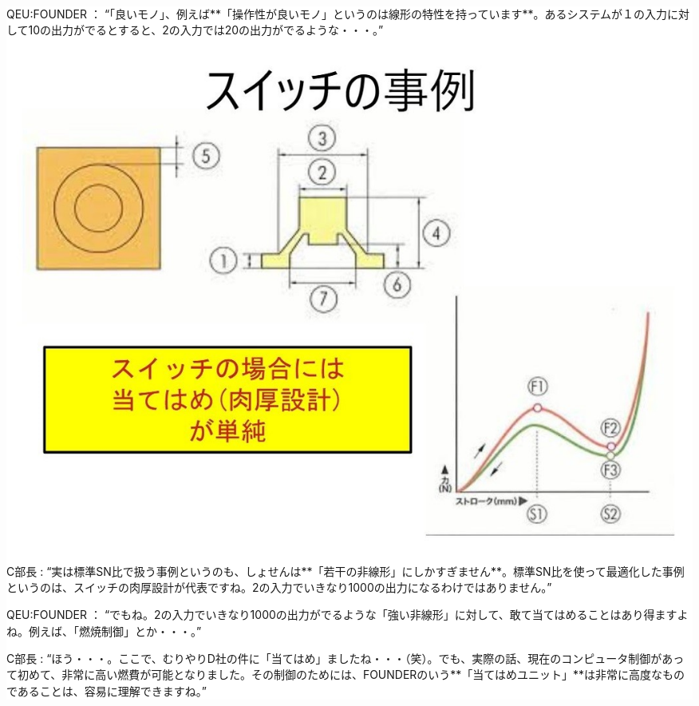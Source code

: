 
QEU:FOUNDER ： “「良いモノ」、例えば**「操作性が良いモノ」というのは線形の特性を持っています**。あるシステムが１の入力に対して10の出力がでるとすると、2の入力では20の出力がでるような・・・。”

![imageJRL8-5-19](/2023-12-23-QEUR23_VTRANS4/imageJRL8-5-19.jpg)

C部長 : “実は標準SN比で扱う事例というのも、しょせんは**「若干の非線形」にしかすぎません**。標準SN比を使って最適化した事例というのは、スイッチの肉厚設計が代表ですね。2の入力でいきなり1000の出力になるわけではありません。”

QEU:FOUNDER ： “でもね。2の入力でいきなり1000の出力がでるような「強い非線形」に対して、敢て当てはめることはあり得ますよね。例えば、「燃焼制御」とか・・・。”

C部長 : “ほう・・・。ここで、むりやりD社の件に「当てはめ」ましたね・・・（笑）。でも、実際の話、現在のコンピュータ制御があって初めて、非常に高い燃費が可能となりました。その制御のためには、FOUNDERのいう**「当てはめユニット」**は非常に高度なものであることは、容易に理解できますね。”
